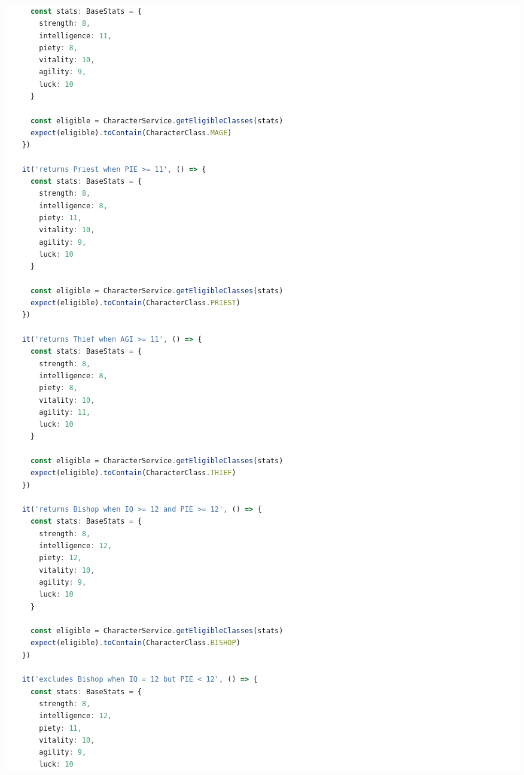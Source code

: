 ```typescript
      const stats: BaseStats = {
        strength: 8,
        intelligence: 11,
        piety: 8,
        vitality: 10,
        agility: 9,
        luck: 10
      }

      const eligible = CharacterService.getEligibleClasses(stats)
      expect(eligible).toContain(CharacterClass.MAGE)
    })

    it('returns Priest when PIE >= 11', () => {
      const stats: BaseStats = {
        strength: 8,
        intelligence: 8,
        piety: 11,
        vitality: 10,
        agility: 9,
        luck: 10
      }

      const eligible = CharacterService.getEligibleClasses(stats)
      expect(eligible).toContain(CharacterClass.PRIEST)
    })

    it('returns Thief when AGI >= 11', () => {
      const stats: BaseStats = {
        strength: 8,
        intelligence: 8,
        piety: 8,
        vitality: 10,
        agility: 11,
        luck: 10
      }

      const eligible = CharacterService.getEligibleClasses(stats)
      expect(eligible).toContain(CharacterClass.THIEF)
    })

    it('returns Bishop when IQ >= 12 and PIE >= 12', () => {
      const stats: BaseStats = {
        strength: 8,
        intelligence: 12,
        piety: 12,
        vitality: 10,
        agility: 9,
        luck: 10
      }

      const eligible = CharacterService.getEligibleClasses(stats)
      expect(eligible).toContain(CharacterClass.BISHOP)
    })

    it('excludes Bishop when IQ = 12 but PIE < 12', () => {
      const stats: BaseStats = {
        strength: 8,
        intelligence: 12,
        piety: 11,
        vitality: 10,
        agility: 9,
        luck: 10
```